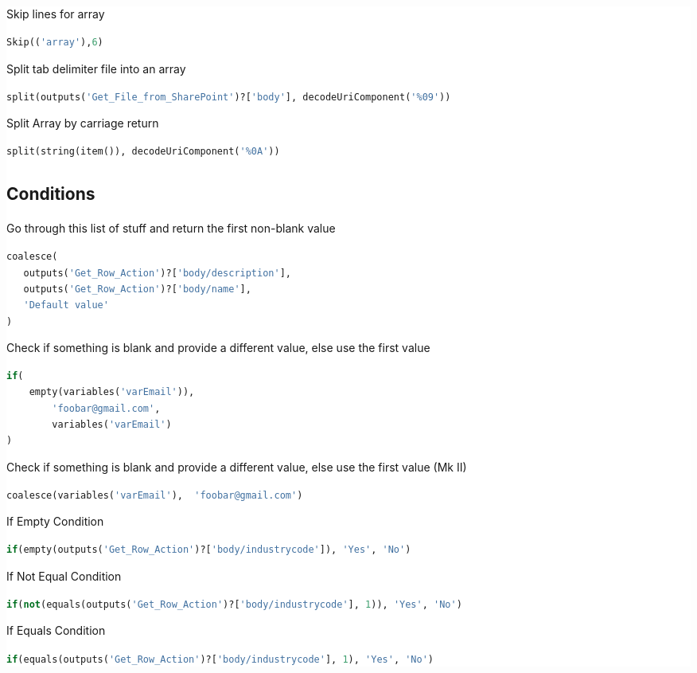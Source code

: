 Skip lines for array

```python
Skip(('array'),6)
```

Split tab delimiter file into an array

```python
split(outputs('Get_File_from_SharePoint')?['body'], decodeUriComponent('%09'))
```

Split Array by carriage return

```python
split(string(item()), decodeUriComponent('%0A'))
```

## Conditions ##

Go through this list of stuff and return the first non-blank value

```python
coalesce(
   outputs('Get_Row_Action')?['body/description'], 
   outputs('Get_Row_Action')?['body/name'], 
   'Default value'
)
```

Check if something is blank and provide a different value, else use the first value

```python
if(
    empty(variables('varEmail')),
        'foobar@gmail.com',
        variables('varEmail')    
)
```

Check if something is blank and provide a different value, else use the first value (Mk II)

```python
coalesce(variables('varEmail'),  'foobar@gmail.com')
```

If Empty Condition

```python
if(empty(outputs('Get_Row_Action')?['body/industrycode']), 'Yes', 'No')
```

If Not Equal Condition

```python
if(not(equals(outputs('Get_Row_Action')?['body/industrycode'], 1)), 'Yes', 'No')
```

If Equals Condition

```python
if(equals(outputs('Get_Row_Action')?['body/industrycode'], 1), 'Yes', 'No')
```
